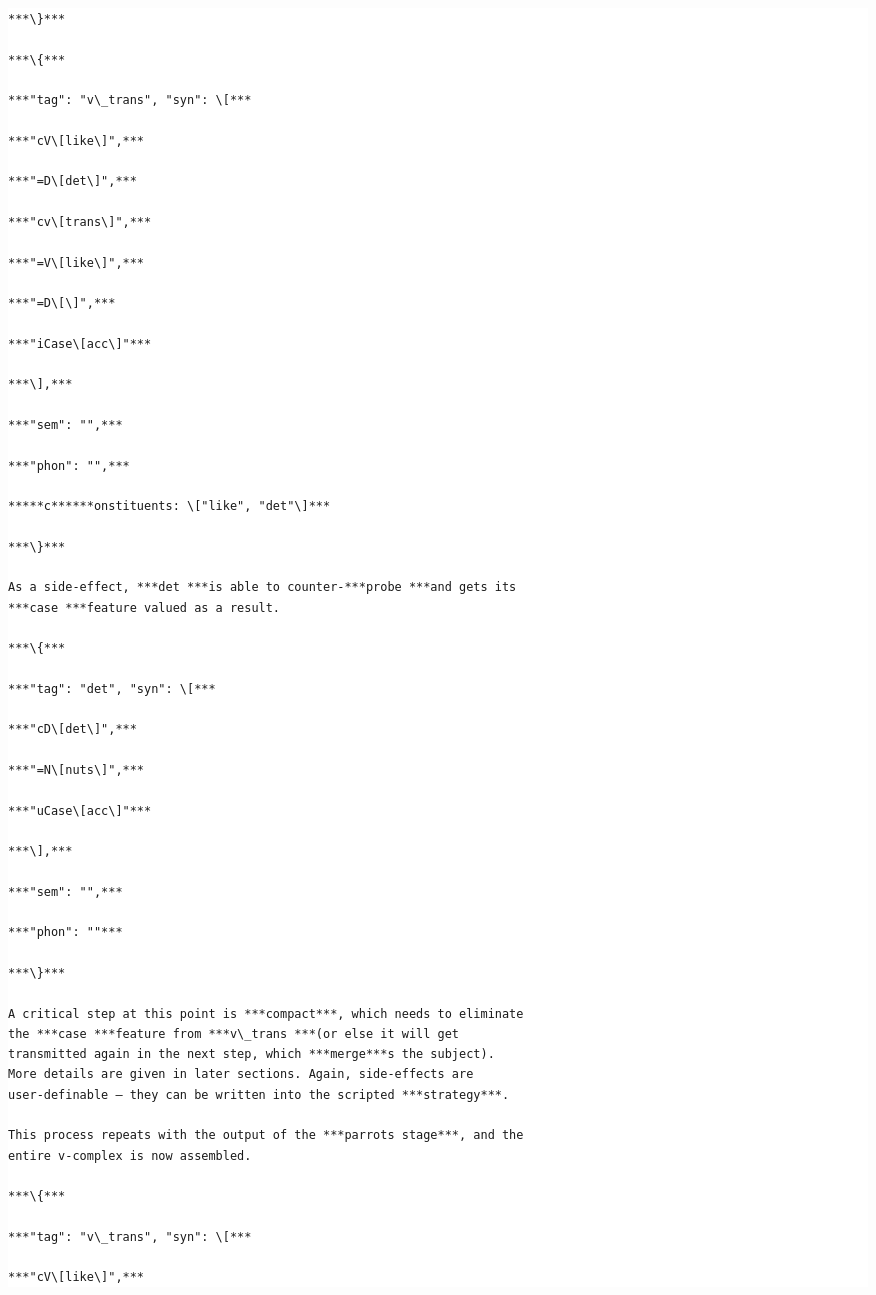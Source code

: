 ~~~~
***\}***

***\{***

***"tag": "v\_trans", "syn": \[***

***"cV\[like\]",***

***"=D\[det\]",***

***"cv\[trans\]",***

***"=V\[like\]",***

***"=D\[\]",***

***"iCase\[acc\]"***

***\],***

***"sem": "",***

***"phon": "",***

*****c******onstituents: \["like", "det"\]***

***\}***

As a side-effect, ***det ***is able to counter-***probe ***and gets its
***case ***feature valued as a result.

***\{***

***"tag": "det", "syn": \[***

***"cD\[det\]",***

***"=N\[nuts\]",***

***"uCase\[acc\]"***

***\],***

***"sem": "",***

***"phon": ""***

***\}***

A critical step at this point is ***compact***, which needs to eliminate
the ***case ***feature from ***v\_trans ***(or else it will get
transmitted again in the next step, which ***merge***s the subject).
More details are given in later sections. Again, side-effects are
user-definable — they can be written into the scripted ***strategy***.

This process repeats with the output of the ***parrots stage***, and the
entire v-complex is now assembled.

***\{***

***"tag": "v\_trans", "syn": \[***

***"cV\[like\]",***
~~~~
